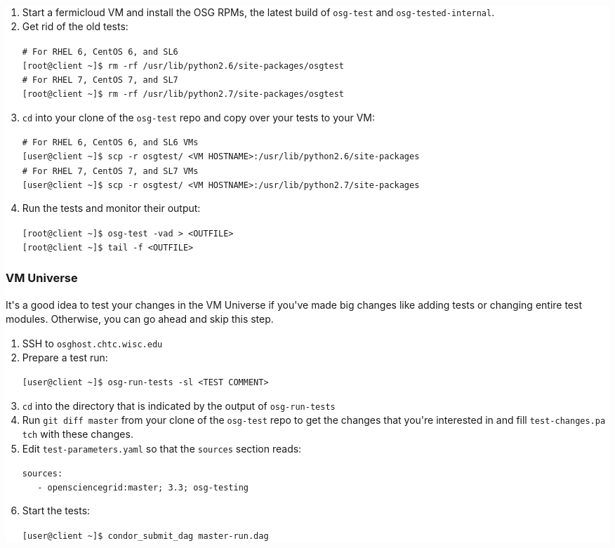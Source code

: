 1.  Start a fermicloud VM and install the OSG RPMs, the latest build of `osg-test` and `osg-tested-internal`.
2.  Get rid of the old tests:
    ```
    # For RHEL 6, CentOS 6, and SL6
    [root@client ~]$ rm -rf /usr/lib/python2.6/site-packages/osgtest
    # For RHEL 7, CentOS 7, and SL7
    [root@client ~]$ rm -rf /usr/lib/python2.7/site-packages/osgtest
    ```
3.  `cd` into your clone of the `osg-test` repo and copy over your tests to your VM:
    ```
    # For RHEL 6, CentOS 6, and SL6 VMs
    [user@client ~]$ scp -r osgtest/ <VM HOSTNAME>:/usr/lib/python2.6/site-packages
    # For RHEL 7, CentOS 7, and SL7 VMs
    [user@client ~]$ scp -r osgtest/ <VM HOSTNAME>:/usr/lib/python2.7/site-packages
    ```
4.  Run the tests and monitor their output:
    ```
    [root@client ~]$ osg-test -vad > <OUTFILE>
    [root@client ~]$ tail -f <OUTFILE>
    ```

### VM Universe

It's a good idea to test your changes in the VM Universe if you've made big changes like adding tests or changing entire test modules. Otherwise, you can go ahead and skip this step.

1.  SSH to `osghost.chtc.wisc.edu`
2.  Prepare a test run:
    ```
    [user@client ~]$ osg-run-tests -sl <TEST COMMENT>
    ```
3.  `cd` into the directory that is indicated by the output of `osg-run-tests`
4.  Run `git diff master` from your clone of the `osg-test` repo to get the changes that you're interested in and fill `test-changes.patch` with these changes.
5.  Edit `test-parameters.yaml` so that the `sources` section reads:
    ```
    sources:
       - opensciencegrid:master; 3.3; osg-testing
    ```
6.  Start the tests:
    ```
    [user@client ~]$ condor_submit_dag master-run.dag
    ```
